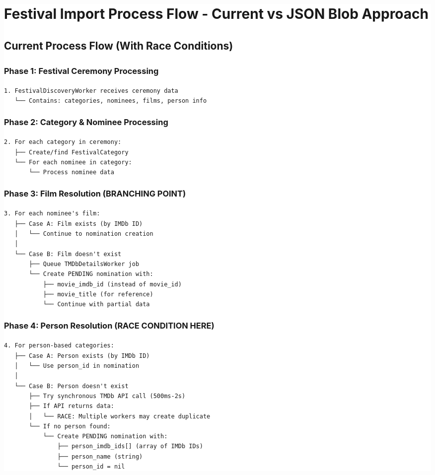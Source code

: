# Festival Import Process Flow - Current vs JSON Blob Approach

## Current Process Flow (With Race Conditions)

### Phase 1: Festival Ceremony Processing
```
1. FestivalDiscoveryWorker receives ceremony data
   └── Contains: categories, nominees, films, person info
```

### Phase 2: Category & Nominee Processing
```
2. For each category in ceremony:
   ├── Create/find FestivalCategory
   └── For each nominee in category:
       └── Process nominee data
```

### Phase 3: Film Resolution (BRANCHING POINT)
```
3. For each nominee's film:
   ├── Case A: Film exists (by IMDb ID)
   │   └── Continue to nomination creation
   │
   └── Case B: Film doesn't exist
       ├── Queue TMDbDetailsWorker job
       └── Create PENDING nomination with:
           ├── movie_imdb_id (instead of movie_id)
           ├── movie_title (for reference)
           └── Continue with partial data
```

### Phase 4: Person Resolution (RACE CONDITION HERE)
```
4. For person-based categories:
   ├── Case A: Person exists (by IMDb ID)
   │   └── Use person_id in nomination
   │
   └── Case B: Person doesn't exist
       ├── Try synchronous TMDb API call (500ms-2s)
       ├── If API returns data:
       │   └── RACE: Multiple workers may create duplicate
       └── If no person found:
           └── Create PENDING nomination with:
               ├── person_imdb_ids[] (array of IMDb IDs)
               ├── person_name (string)
               └── person_id = nil
```
